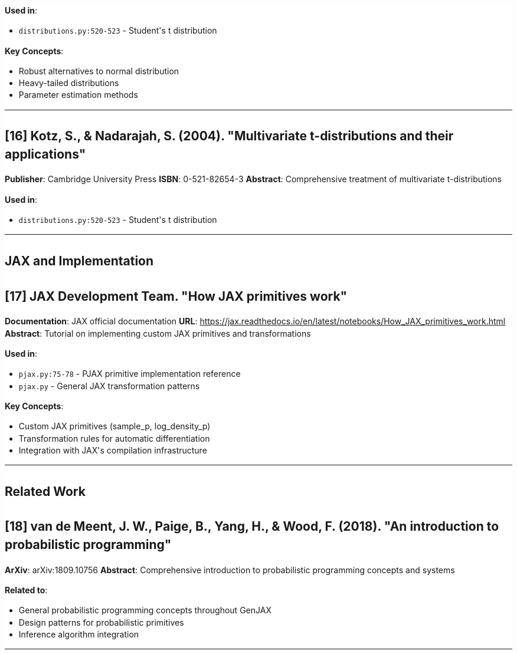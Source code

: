 **Used in**:
- `distributions.py:520-523` - Student's t distribution

**Key Concepts**:
- Robust alternatives to normal distribution
- Heavy-tailed distributions
- Parameter estimation methods

---

## [16] Kotz, S., & Nadarajah, S. (2004). "Multivariate t-distributions and their applications"
**Publisher**: Cambridge University Press
**ISBN**: 0-521-82654-3
**Abstract**: Comprehensive treatment of multivariate t-distributions

**Used in**:
- `distributions.py:520-523` - Student's t distribution

---

## JAX and Implementation

## [17] JAX Development Team. "How JAX primitives work"
**Documentation**: JAX official documentation
**URL**: https://jax.readthedocs.io/en/latest/notebooks/How_JAX_primitives_work.html
**Abstract**: Tutorial on implementing custom JAX primitives and transformations

**Used in**:
- `pjax.py:75-78` - PJAX primitive implementation reference
- `pjax.py` - General JAX transformation patterns

**Key Concepts**:
- Custom JAX primitives (sample_p, log_density_p)
- Transformation rules for automatic differentiation
- Integration with JAX's compilation infrastructure

---

## Related Work

## [18] van de Meent, J. W., Paige, B., Yang, H., & Wood, F. (2018). "An introduction to probabilistic programming"
**ArXiv**: arXiv:1809.10756
**Abstract**: Comprehensive introduction to probabilistic programming concepts and systems

**Related to**:
- General probabilistic programming concepts throughout GenJAX
- Design patterns for probabilistic primitives
- Inference algorithm integration

---